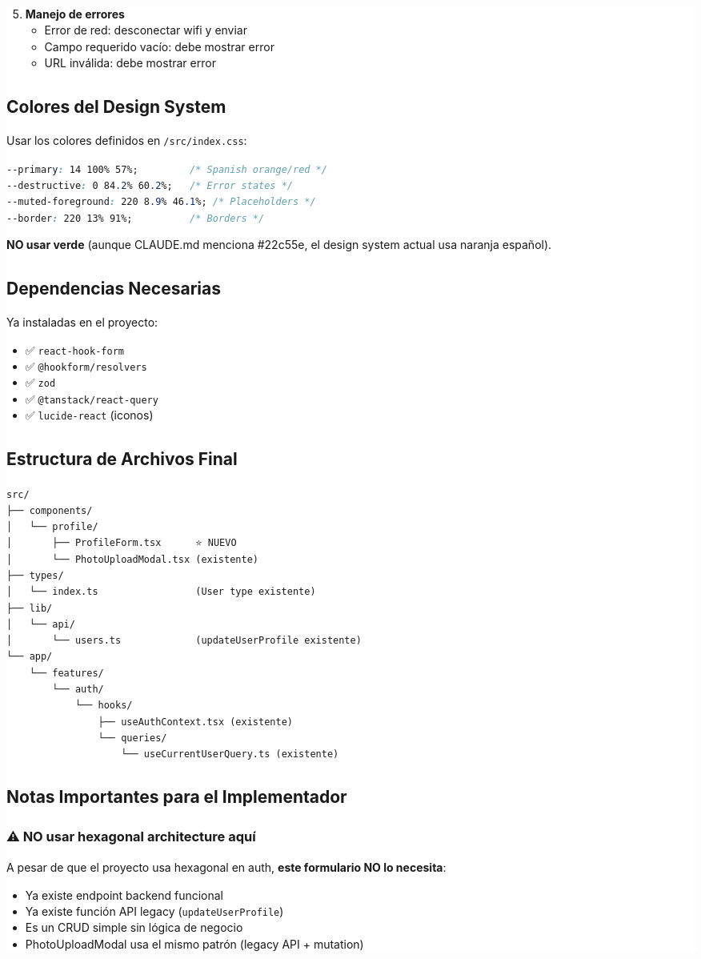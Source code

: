 5. **Manejo de errores**
   - Error de red: desconectar wifi y enviar
   - Campo requerido vacío: debe mostrar error
   - URL inválida: debe mostrar error

## Colores del Design System

Usar los colores definidos en `/src/index.css`:

```css
--primary: 14 100% 57%;         /* Spanish orange/red */
--destructive: 0 84.2% 60.2%;   /* Error states */
--muted-foreground: 220 8.9% 46.1%; /* Placeholders */
--border: 220 13% 91%;          /* Borders */
```

**NO usar verde** (aunque CLAUDE.md menciona #22c55e, el design system actual usa naranja español).

## Dependencias Necesarias

Ya instaladas en el proyecto:
- ✅ `react-hook-form`
- ✅ `@hookform/resolvers`
- ✅ `zod`
- ✅ `@tanstack/react-query`
- ✅ `lucide-react` (iconos)

## Estructura de Archivos Final

```
src/
├── components/
│   └── profile/
│       ├── ProfileForm.tsx      ⭐ NUEVO
│       └── PhotoUploadModal.tsx (existente)
├── types/
│   └── index.ts                 (User type existente)
├── lib/
│   └── api/
│       └── users.ts             (updateUserProfile existente)
└── app/
    └── features/
        └── auth/
            └── hooks/
                ├── useAuthContext.tsx (existente)
                └── queries/
                    └── useCurrentUserQuery.ts (existente)
```

## Notas Importantes para el Implementador

### ⚠️ NO usar hexagonal architecture aquí
A pesar de que el proyecto usa hexagonal en auth, **este formulario NO lo necesita**:
- Ya existe endpoint backend funcional
- Ya existe función API legacy (`updateUserProfile`)
- Es un CRUD simple sin lógica de negocio
- PhotoUploadModal usa el mismo patrón (legacy API + mutation)
